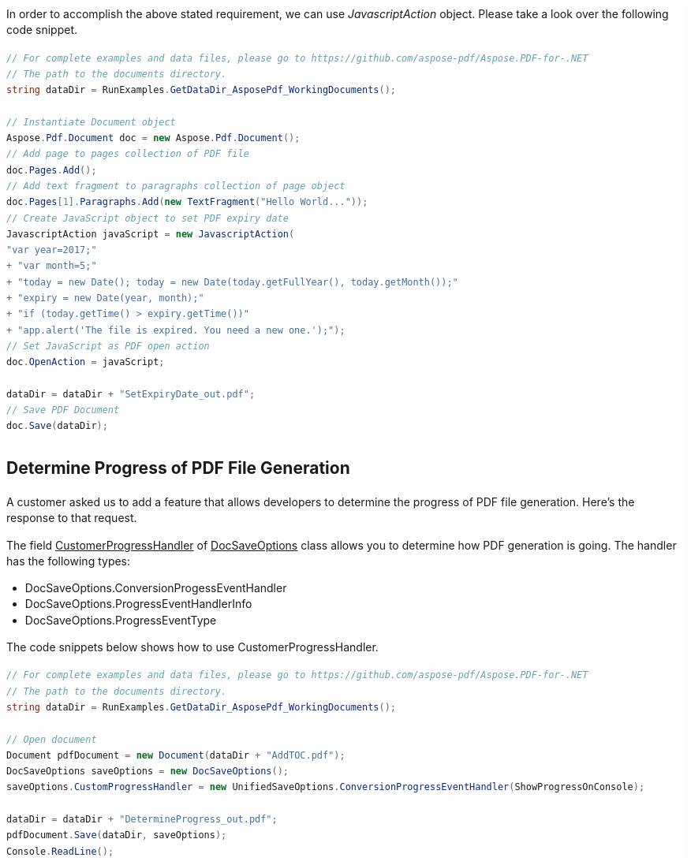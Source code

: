 In order to accomplish the above stated requirement, we can use *JavascriptAction* object. Please take a look over the following code snippet.

```csharp
// For complete examples and data files, please go to https://github.com/aspose-pdf/Aspose.PDF-for-.NET
// The path to the documents directory.
string dataDir = RunExamples.GetDataDir_AsposePdf_WorkingDocuments();

// Instantiate Document object
Aspose.Pdf.Document doc = new Aspose.Pdf.Document();
// Add page to pages collection of PDF file
doc.Pages.Add();
// Add text fragment to paragraphs collection of page object
doc.Pages[1].Paragraphs.Add(new TextFragment("Hello World..."));
// Create JavaScript object to set PDF expiry date
JavascriptAction javaScript = new JavascriptAction(
"var year=2017;"
+ "var month=5;"
+ "today = new Date(); today = new Date(today.getFullYear(), today.getMonth());"
+ "expiry = new Date(year, month);"
+ "if (today.getTime() > expiry.getTime())"
+ "app.alert('The file is expired. You need a new one.');");
// Set JavaScript as PDF open action
doc.OpenAction = javaScript;

dataDir = dataDir + "SetExpiryDate_out.pdf";
// Save PDF Document
doc.Save(dataDir);
```

## Determine Progress of PDF File Generation

A customer asked us to add a feature that allows developers to determine the progress of PDF file generation. Here’s the response to that request.

The field [CustomerProgressHandler](https://apireference.aspose.com/pdf/net/aspose.pdf/docsaveoptions/fields/customprogresshandler) of [DocSaveOptions](https://apireference.aspose.com/pdf/net/aspose.pdf/docsaveoptions) class allows you to determine how PDF generation is going. The handler has the following types:

- DocSaveOptions.ConversionProgessEventHandler
- DocSaveOptions.ProgressEventHandlerInfo
- DocSaveOptions.ProgressEventType

The code snippets below shows how to use CustomerProgressHandler.

```csharp
// For complete examples and data files, please go to https://github.com/aspose-pdf/Aspose.PDF-for-.NET
// The path to the documents directory.
string dataDir = RunExamples.GetDataDir_AsposePdf_WorkingDocuments();

// Open document
Document pdfDocument = new Document(dataDir + "AddTOC.pdf");
DocSaveOptions saveOptions = new DocSaveOptions();
saveOptions.CustomProgressHandler = new UnifiedSaveOptions.ConversionProgressEventHandler(ShowProgressOnConsole);

dataDir = dataDir + "DetermineProgress_out.pdf";
pdfDocument.Save(dataDir, saveOptions);
Console.ReadLine();
```
